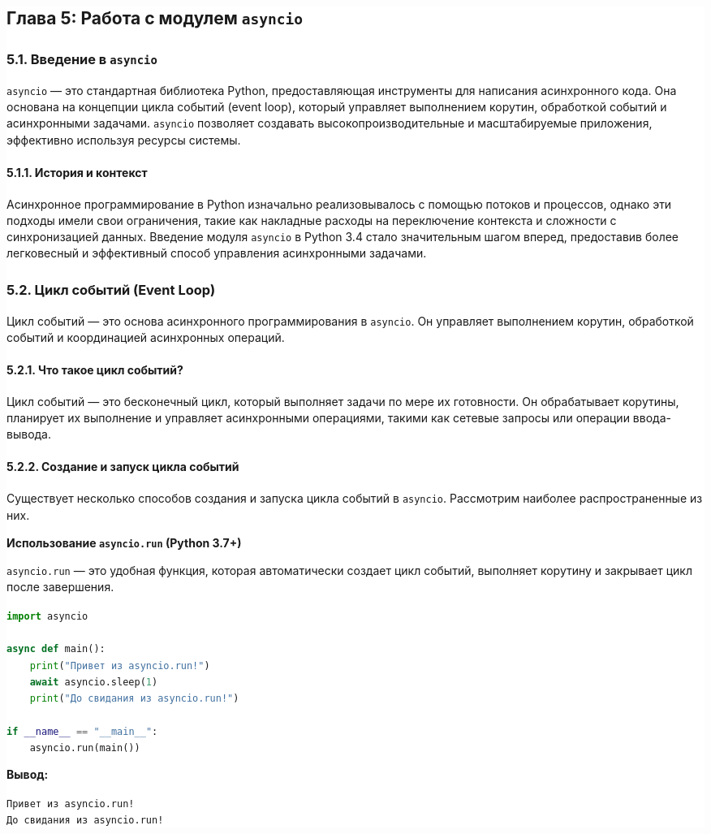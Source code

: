 ## **Глава 5: Работа с модулем `asyncio`**

### **5.1. Введение в `asyncio`**

`asyncio` — это стандартная библиотека Python, предоставляющая инструменты для написания асинхронного кода. Она основана на концепции цикла событий (event loop), который управляет выполнением корутин, обработкой событий и асинхронными задачами. `asyncio` позволяет создавать высокопроизводительные и масштабируемые приложения, эффективно используя ресурсы системы.

#### **5.1.1. История и контекст**

Асинхронное программирование в Python изначально реализовывалось с помощью потоков и процессов, однако эти подходы имели свои ограничения, такие как накладные расходы на переключение контекста и сложности с синхронизацией данных. Введение модуля `asyncio` в Python 3.4 стало значительным шагом вперед, предоставив более легковесный и эффективный способ управления асинхронными задачами.

### **5.2. Цикл событий (Event Loop)**

Цикл событий — это основа асинхронного программирования в `asyncio`. Он управляет выполнением корутин, обработкой событий и координацией асинхронных операций.

#### **5.2.1. Что такое цикл событий?**

Цикл событий — это бесконечный цикл, который выполняет задачи по мере их готовности. Он обрабатывает корутины, планирует их выполнение и управляет асинхронными операциями, такими как сетевые запросы или операции ввода-вывода.

#### **5.2.2. Создание и запуск цикла событий**

Существует несколько способов создания и запуска цикла событий в `asyncio`. Рассмотрим наиболее распространенные из них.

**Использование `asyncio.run` (Python 3.7+)**

`asyncio.run` — это удобная функция, которая автоматически создает цикл событий, выполняет корутину и закрывает цикл после завершения.

```python
import asyncio

async def main():
    print("Привет из asyncio.run!")
    await asyncio.sleep(1)
    print("До свидания из asyncio.run!")

if __name__ == "__main__":
    asyncio.run(main())
```

**Вывод:**
```
Привет из asyncio.run!
До свидания из asyncio.run!
```
